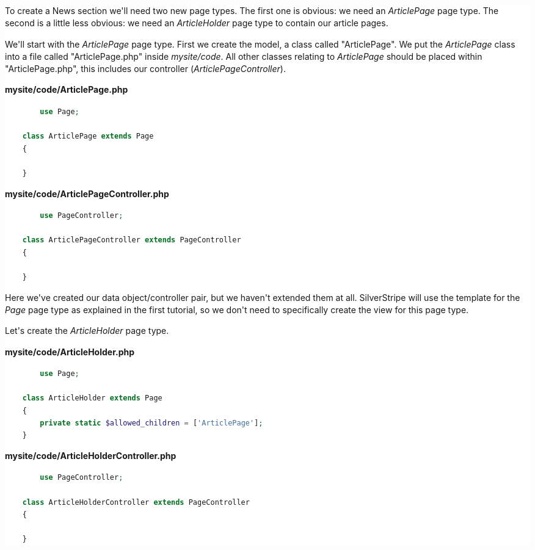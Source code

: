To create a News section we'll need two new page types. The first one is obvious: we need an *ArticlePage* page type. The second is a little less obvious: we need an *ArticleHolder* page type to contain our article pages.

We'll start with the *ArticlePage* page type. First we create the model, a class called "ArticlePage". We put the *ArticlePage* class into a file called "ArticlePage.php" inside *mysite/code*. All other classes relating to *ArticlePage* should be placed within "ArticlePage.php", this includes our controller (*ArticlePageController*). 

**mysite/code/ArticlePage.php**

```php
        use Page;

    class ArticlePage extends Page 
    {
    
    }
```	
**mysite/code/ArticlePageController.php**	
```php
        use PageController;

    class ArticlePageController extends PageController 
    {
    
    }
```	
	 


Here we've created our data object/controller pair, but we haven't extended them at all. SilverStripe will use the template for the *Page* page type as explained in the first tutorial, so we don't need
to specifically create the view for this page type.

Let's create the *ArticleHolder* page type.

**mysite/code/ArticleHolder.php**

```php
        use Page;

    class ArticleHolder extends Page 
    {
        private static $allowed_children = ['ArticlePage'];
    }
```
**mysite/code/ArticleHolderController.php**
```php    
        use PageController; 

    class ArticleHolderController extends PageController 
    {
    
    }
```
